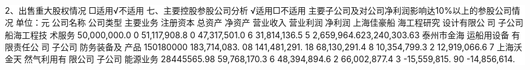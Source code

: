 2、出售重大股权情况
□适用√不适用
七、主要控股参股公司分析
√适用□不适用
主要子公司及对公司净利润影响达10%以上的参股公司情况
单位：元
公司名称
公司类型
主要业务
注册资本
总资产
净资产
营业收入
营业利润
净利润
上海佳豪船
海工程研究
设计有限公
司
子公司
船海工程技
术服务
50,000,000.0
0
51,117,908.8
0
47,317,501.0
6
31,814,136.5
5
2,659,964.623,240,303.63
泰州市金海
运船用设备
有限责任公
司
子公司
防务装备及
产品
150180000
183,714,083.
08
141,481,291.
18
68,130,291.4
8
10,354,799.3
2
12,919,066.6
7
上海沃金天
然气利用有
限公司
子公司
能源业务
28445565.98
59,768,170.3
6
48,394,894.6
2
66,002,877.4
3
-15,559,815.
90
-14,856,614.
